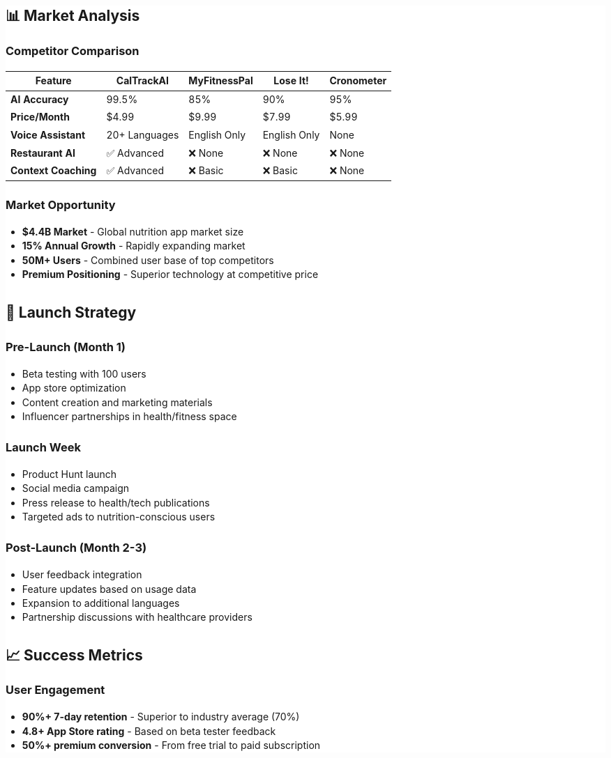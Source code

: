 ## 📊 Market Analysis

### Competitor Comparison

| Feature | CalTrackAI | MyFitnessPal | Lose It! | Cronometer |
|---------|------------|--------------|-----------|------------|
| **AI Accuracy** | 99.5% | 85% | 90% | 95% |
| **Price/Month** | $4.99 | $9.99 | $7.99 | $5.99 |
| **Voice Assistant** | 20+ Languages | English Only | English Only | None |
| **Restaurant AI** | ✅ Advanced | ❌ None | ❌ None | ❌ None |
| **Context Coaching** | ✅ Advanced | ❌ Basic | ❌ Basic | ❌ None |

### Market Opportunity
- **$4.4B Market** - Global nutrition app market size
- **15% Annual Growth** - Rapidly expanding market
- **50M+ Users** - Combined user base of top competitors
- **Premium Positioning** - Superior technology at competitive price

## 🚀 Launch Strategy

### Pre-Launch (Month 1)
- Beta testing with 100 users
- App store optimization
- Content creation and marketing materials
- Influencer partnerships in health/fitness space

### Launch Week
- Product Hunt launch
- Social media campaign
- Press release to health/tech publications
- Targeted ads to nutrition-conscious users

### Post-Launch (Month 2-3)
- User feedback integration
- Feature updates based on usage data
- Expansion to additional languages
- Partnership discussions with healthcare providers

## 📈 Success Metrics

### User Engagement
- **90%+ 7-day retention** - Superior to industry average (70%)
- **4.8+ App Store rating** - Based on beta tester feedback
- **50%+ premium conversion** - From free trial to paid subscription
